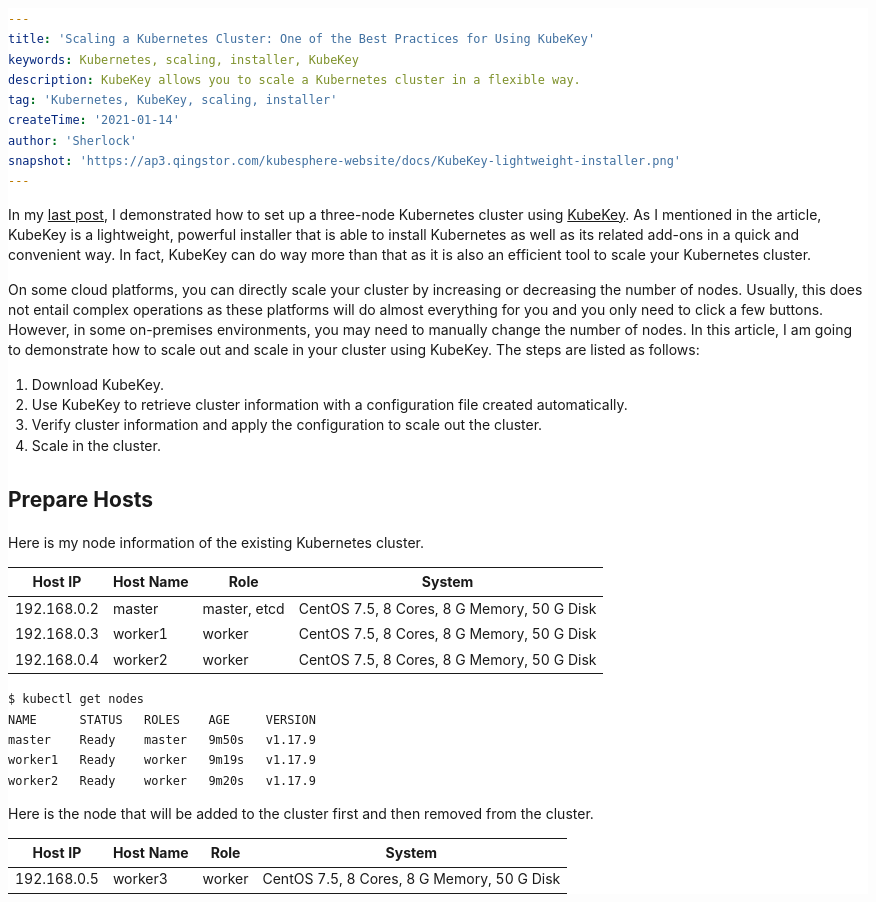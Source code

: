 ```yaml
---
title: 'Scaling a Kubernetes Cluster: One of the Best Practices for Using KubeKey'
keywords: Kubernetes, scaling, installer, KubeKey
description: KubeKey allows you to scale a Kubernetes cluster in a flexible way.
tag: 'Kubernetes, KubeKey, scaling, installer'
createTime: '2021-01-14'
author: 'Sherlock'
snapshot: 'https://ap3.qingstor.com/kubesphere-website/docs/KubeKey-lightweight-installer.png'
---
```


In my [last post](https://kubesphere.io/blogs/install-kubernetes-using-kubekey/), I demonstrated how to set up a three-node Kubernetes cluster using [KubeKey](https://github.com/kubesphere/kubekey). As I mentioned in the article, KubeKey is a lightweight, powerful installer that is able to install Kubernetes as well as its related add-ons in a quick and convenient way. In fact, KubeKey can do way more than that as it is also an efficient tool to scale your Kubernetes cluster.

On some cloud platforms, you can directly scale your cluster by increasing or decreasing the number of nodes. Usually, this does not entail complex operations as these platforms will do almost everything for you and you only need to click a few buttons. However, in some on-premises environments, you may need to manually change the number of nodes. In this article, I am going to demonstrate how to scale out and scale in your cluster using KubeKey. The steps are listed as follows:

1. Download KubeKey.
2. Use KubeKey to retrieve cluster information with a configuration file created automatically.
3. Verify cluster information and apply the configuration to scale out the cluster.
4. Scale in the cluster.

## Prepare Hosts

Here is my node information of the existing Kubernetes cluster.

| Host IP     | Host Name | Role         | System                                    |
| ----------- | --------- | ------------ | ----------------------------------------- |
| 192.168.0.2 | master    | master, etcd | CentOS 7.5, 8 Cores, 8 G Memory, 50 G Disk |
| 192.168.0.3 | worker1   | worker       | CentOS 7.5, 8 Cores, 8 G Memory, 50 G Disk |
| 192.168.0.4 | worker2   | worker       | CentOS 7.5, 8 Cores, 8 G Memory, 50 G Disk |

```bash
$ kubectl get nodes
NAME      STATUS   ROLES    AGE     VERSION
master    Ready    master   9m50s   v1.17.9
worker1   Ready    worker   9m19s   v1.17.9
worker2   Ready    worker   9m20s   v1.17.9
```

Here is the node that will be added to the cluster first and then removed from the cluster.

| Host IP     | Host Name | Role   | System                                    |
| ----------- | --------- | ------ | ----------------------------------------- |
| 192.168.0.5 | worker3   | worker | CentOS 7.5, 8 Cores, 8 G Memory, 50 G Disk |
